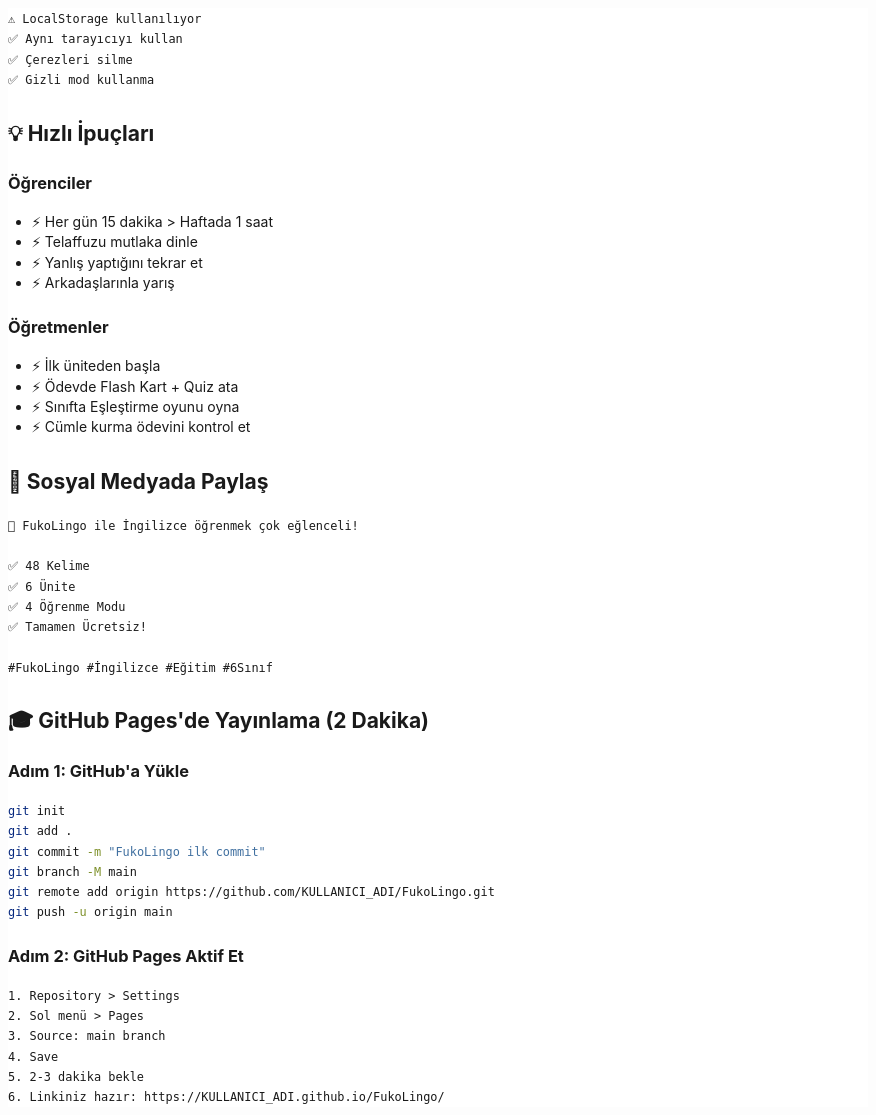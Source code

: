 ```
⚠️ LocalStorage kullanılıyor
✅ Aynı tarayıcıyı kullan
✅ Çerezleri silme
✅ Gizli mod kullanma
```

## 💡 Hızlı İpuçları

### Öğrenciler

- ⚡ Her gün 15 dakika > Haftada 1 saat
- ⚡ Telaffuzu mutlaka dinle
- ⚡ Yanlış yaptığını tekrar et
- ⚡ Arkadaşlarınla yarış

### Öğretmenler

- ⚡ İlk üniteden başla
- ⚡ Ödevde Flash Kart + Quiz ata
- ⚡ Sınıfta Eşleştirme oyunu oyna
- ⚡ Cümle kurma ödevini kontrol et

## 📱 Sosyal Medyada Paylaş

```
🦊 FukoLingo ile İngilizce öğrenmek çok eğlenceli!

✅ 48 Kelime
✅ 6 Ünite  
✅ 4 Öğrenme Modu
✅ Tamamen Ücretsiz!

#FukoLingo #İngilizce #Eğitim #6Sınıf
```

## 🎓 GitHub Pages'de Yayınlama (2 Dakika)

### Adım 1: GitHub'a Yükle

```bash
git init
git add .
git commit -m "FukoLingo ilk commit"
git branch -M main
git remote add origin https://github.com/KULLANICI_ADI/FukoLingo.git
git push -u origin main
```

### Adım 2: GitHub Pages Aktif Et

```
1. Repository > Settings
2. Sol menü > Pages
3. Source: main branch
4. Save
5. 2-3 dakika bekle
6. Linkiniz hazır: https://KULLANICI_ADI.github.io/FukoLingo/
```
